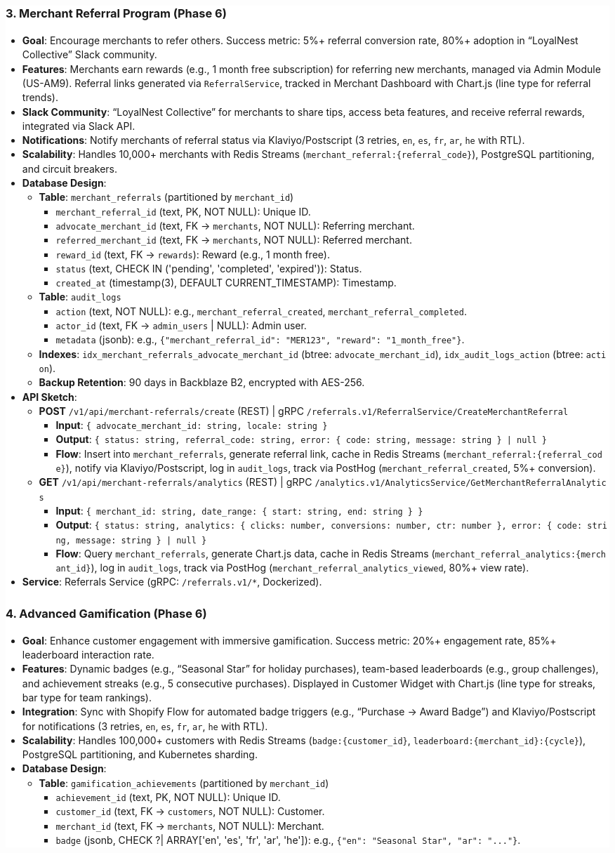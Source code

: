 ### 3. Merchant Referral Program (Phase 6)
- **Goal**: Encourage merchants to refer others. Success metric: 5%+ referral conversion rate, 80%+ adoption in “LoyalNest Collective” Slack community.
- **Features**: Merchants earn rewards (e.g., 1 month free subscription) for referring new merchants, managed via Admin Module (US-AM9). Referral links generated via `ReferralService`, tracked in Merchant Dashboard with Chart.js (line type for referral trends).
- **Slack Community**: “LoyalNest Collective” for merchants to share tips, access beta features, and receive referral rewards, integrated via Slack API.
- **Notifications**: Notify merchants of referral status via Klaviyo/Postscript (3 retries, `en`, `es`, `fr`, `ar`, `he` with RTL).
- **Scalability**: Handles 10,000+ merchants with Redis Streams (`merchant_referral:{referral_code}`), PostgreSQL partitioning, and circuit breakers.
- **Database Design**:
  - **Table**: `merchant_referrals` (partitioned by `merchant_id`)
    - `merchant_referral_id` (text, PK, NOT NULL): Unique ID.
    - `advocate_merchant_id` (text, FK → `merchants`, NOT NULL): Referring merchant.
    - `referred_merchant_id` (text, FK → `merchants`, NOT NULL): Referred merchant.
    - `reward_id` (text, FK → `rewards`): Reward (e.g., 1 month free).
    - `status` (text, CHECK IN ('pending', 'completed', 'expired')): Status.
    - `created_at` (timestamp(3), DEFAULT CURRENT_TIMESTAMP): Timestamp.
  - **Table**: `audit_logs`
    - `action` (text, NOT NULL): e.g., `merchant_referral_created`, `merchant_referral_completed`.
    - `actor_id` (text, FK → `admin_users` | NULL): Admin user.
    - `metadata` (jsonb): e.g., `{"merchant_referral_id": "MER123", "reward": "1_month_free"}`.
  - **Indexes**: `idx_merchant_referrals_advocate_merchant_id` (btree: `advocate_merchant_id`), `idx_audit_logs_action` (btree: `action`).
  - **Backup Retention**: 90 days in Backblaze B2, encrypted with AES-256.
- **API Sketch**:
  - **POST** `/v1/api/merchant-referrals/create` (REST) | gRPC `/referrals.v1/ReferralService/CreateMerchantReferral`
    - **Input**: `{ advocate_merchant_id: string, locale: string }`
    - **Output**: `{ status: string, referral_code: string, error: { code: string, message: string } | null }`
    - **Flow**: Insert into `merchant_referrals`, generate referral link, cache in Redis Streams (`merchant_referral:{referral_code}`), notify via Klaviyo/Postscript, log in `audit_logs`, track via PostHog (`merchant_referral_created`, 5%+ conversion).
  - **GET** `/v1/api/merchant-referrals/analytics` (REST) | gRPC `/analytics.v1/AnalyticsService/GetMerchantReferralAnalytics`
    - **Input**: `{ merchant_id: string, date_range: { start: string, end: string } }`
    - **Output**: `{ status: string, analytics: { clicks: number, conversions: number, ctr: number }, error: { code: string, message: string } | null }`
    - **Flow**: Query `merchant_referrals`, generate Chart.js data, cache in Redis Streams (`merchant_referral_analytics:{merchant_id}`), log in `audit_logs`, track via PostHog (`merchant_referral_analytics_viewed`, 80%+ view rate).
- **Service**: Referrals Service (gRPC: `/referrals.v1/*`, Dockerized).

### 4. Advanced Gamification (Phase 6)
- **Goal**: Enhance customer engagement with immersive gamification. Success metric: 20%+ engagement rate, 85%+ leaderboard interaction rate.
- **Features**: Dynamic badges (e.g., “Seasonal Star” for holiday purchases), team-based leaderboards (e.g., group challenges), and achievement streaks (e.g., 5 consecutive purchases). Displayed in Customer Widget with Chart.js (line type for streaks, bar type for team rankings).
- **Integration**: Sync with Shopify Flow for automated badge triggers (e.g., “Purchase → Award Badge”) and Klaviyo/Postscript for notifications (3 retries, `en`, `es`, `fr`, `ar`, `he` with RTL).
- **Scalability**: Handles 100,000+ customers with Redis Streams (`badge:{customer_id}`, `leaderboard:{merchant_id}:{cycle}`), PostgreSQL partitioning, and Kubernetes sharding.
- **Database Design**:
  - **Table**: `gamification_achievements` (partitioned by `merchant_id`)
    - `achievement_id` (text, PK, NOT NULL): Unique ID.
    - `customer_id` (text, FK → `customers`, NOT NULL): Customer.
    - `merchant_id` (text, FK → `merchants`, NOT NULL): Merchant.
    - `badge` (jsonb, CHECK ?| ARRAY['en', 'es', 'fr', 'ar', 'he']): e.g., `{"en": "Seasonal Star", "ar": "..."}`.